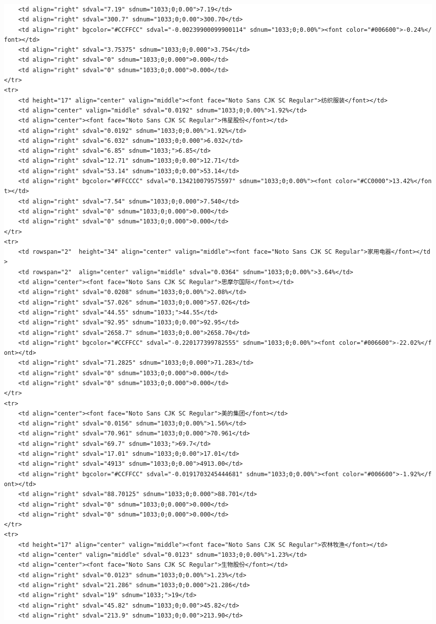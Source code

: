 		<td align="right" sdval="7.19" sdnum="1033;0;0.00">7.19</td>
		<td align="right" sdval="300.7" sdnum="1033;0;0.00">300.70</td>
		<td align="right" bgcolor="#CCFFCC" sdval="-0.00239900099900114" sdnum="1033;0;0.00%"><font color="#006600">-0.24%</font></td>
		<td align="right" sdval="3.75375" sdnum="1033;0;0.000">3.754</td>
		<td align="right" sdval="0" sdnum="1033;0;0.000">0.000</td>
		<td align="right" sdval="0" sdnum="1033;0;0.000">0.000</td>
	</tr>
	<tr>
		<td height="17" align="center" valign="middle"><font face="Noto Sans CJK SC Regular">纺织服装</font></td>
		<td align="center" valign="middle" sdval="0.0192" sdnum="1033;0;0.00%">1.92%</td>
		<td align="center"><font face="Noto Sans CJK SC Regular">伟星股份</font></td>
		<td align="right" sdval="0.0192" sdnum="1033;0;0.00%">1.92%</td>
		<td align="right" sdval="6.032" sdnum="1033;0;0.000">6.032</td>
		<td align="right" sdval="6.85" sdnum="1033;">6.85</td>
		<td align="right" sdval="12.71" sdnum="1033;0;0.00">12.71</td>
		<td align="right" sdval="53.14" sdnum="1033;0;0.00">53.14</td>
		<td align="right" bgcolor="#FFCCCC" sdval="0.134210079575597" sdnum="1033;0;0.00%"><font color="#CC0000">13.42%</font></td>
		<td align="right" sdval="7.54" sdnum="1033;0;0.000">7.540</td>
		<td align="right" sdval="0" sdnum="1033;0;0.000">0.000</td>
		<td align="right" sdval="0" sdnum="1033;0;0.000">0.000</td>
	</tr>
	<tr>
		<td rowspan="2"  height="34" align="center" valign="middle"><font face="Noto Sans CJK SC Regular">家用电器</font></td>
		<td rowspan="2"  align="center" valign="middle" sdval="0.0364" sdnum="1033;0;0.00%">3.64%</td>
		<td align="center"><font face="Noto Sans CJK SC Regular">思摩尔国际</font></td>
		<td align="right" sdval="0.0208" sdnum="1033;0;0.00%">2.08%</td>
		<td align="right" sdval="57.026" sdnum="1033;0;0.000">57.026</td>
		<td align="right" sdval="44.55" sdnum="1033;">44.55</td>
		<td align="right" sdval="92.95" sdnum="1033;0;0.00">92.95</td>
		<td align="right" sdval="2658.7" sdnum="1033;0;0.00">2658.70</td>
		<td align="right" bgcolor="#CCFFCC" sdval="-0.220177399782555" sdnum="1033;0;0.00%"><font color="#006600">-22.02%</font></td>
		<td align="right" sdval="71.2825" sdnum="1033;0;0.000">71.283</td>
		<td align="right" sdval="0" sdnum="1033;0;0.000">0.000</td>
		<td align="right" sdval="0" sdnum="1033;0;0.000">0.000</td>
	</tr>
	<tr>
		<td align="center"><font face="Noto Sans CJK SC Regular">美的集团</font></td>
		<td align="right" sdval="0.0156" sdnum="1033;0;0.00%">1.56%</td>
		<td align="right" sdval="70.961" sdnum="1033;0;0.000">70.961</td>
		<td align="right" sdval="69.7" sdnum="1033;">69.7</td>
		<td align="right" sdval="17.01" sdnum="1033;0;0.00">17.01</td>
		<td align="right" sdval="4913" sdnum="1033;0;0.00">4913.00</td>
		<td align="right" bgcolor="#CCFFCC" sdval="-0.0191703245444681" sdnum="1033;0;0.00%"><font color="#006600">-1.92%</font></td>
		<td align="right" sdval="88.70125" sdnum="1033;0;0.000">88.701</td>
		<td align="right" sdval="0" sdnum="1033;0;0.000">0.000</td>
		<td align="right" sdval="0" sdnum="1033;0;0.000">0.000</td>
	</tr>
	<tr>
		<td height="17" align="center" valign="middle"><font face="Noto Sans CJK SC Regular">农林牧渔</font></td>
		<td align="center" valign="middle" sdval="0.0123" sdnum="1033;0;0.00%">1.23%</td>
		<td align="center"><font face="Noto Sans CJK SC Regular">生物股份</font></td>
		<td align="right" sdval="0.0123" sdnum="1033;0;0.00%">1.23%</td>
		<td align="right" sdval="21.286" sdnum="1033;0;0.000">21.286</td>
		<td align="right" sdval="19" sdnum="1033;">19</td>
		<td align="right" sdval="45.82" sdnum="1033;0;0.00">45.82</td>
		<td align="right" sdval="213.9" sdnum="1033;0;0.00">213.90</td>